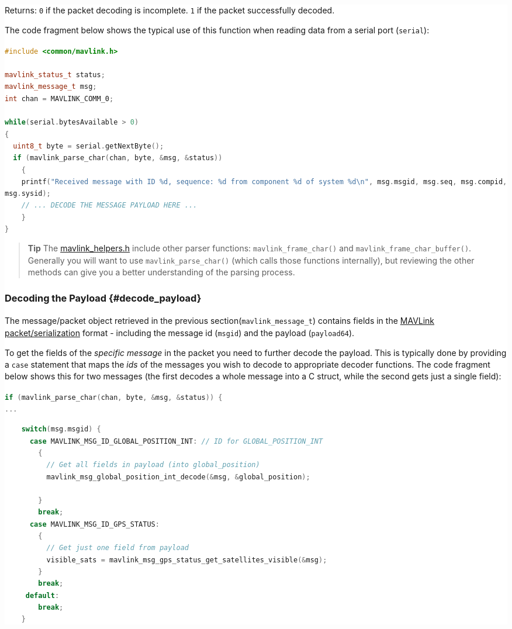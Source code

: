 Returns: `0` if the packet decoding is incomplete. `1` if the packet successfully decoded.

The code fragment below shows the typical use of this function when reading data from a serial port (`serial`):

```cpp
#include <common/mavlink.h>

mavlink_status_t status;
mavlink_message_t msg;
int chan = MAVLINK_COMM_0;

while(serial.bytesAvailable > 0)
{
  uint8_t byte = serial.getNextByte();
  if (mavlink_parse_char(chan, byte, &msg, &status))
    {
    printf("Received message with ID %d, sequence: %d from component %d of system %d\n", msg.msgid, msg.seq, msg.compid, msg.sysid);
    // ... DECODE THE MESSAGE PAYLOAD HERE ...
    }
}
```

> **Tip** The [mavlink_helpers.h](https://github.com/mavlink/c_library_v2/blob/master/mavlink_helpers.h) include other parser functions: `mavlink_frame_char()` and `mavlink_frame_char_buffer()`. Generally you will want to use `mavlink_parse_char()` (which calls those functions internally), but reviewing the other methods can give you a better understanding of the parsing process.

### Decoding the Payload {#decode_payload}

The message/packet object retrieved in the previous section(`mavlink_message_t`) contains fields in the [MAVLink packet/serialization](../guide/serialization.md) format - including the message id (`msgid`) and the payload (`payload64`).

To get the fields of the *specific message* in the packet you need to further decode the payload. This is typically done by providing a `case` statement that maps the *ids* of the messages you wish to decode to appropriate decoder functions. The code fragment below shows this for two messages (the first decodes a whole message into a C struct, while the second gets just a single field):

```c
if (mavlink_parse_char(chan, byte, &msg, &status)) {
...
```

```c
    switch(msg.msgid) {
      case MAVLINK_MSG_ID_GLOBAL_POSITION_INT: // ID for GLOBAL_POSITION_INT
        {
          // Get all fields in payload (into global_position)
          mavlink_msg_global_position_int_decode(&msg, &global_position);

        }
        break;
      case MAVLINK_MSG_ID_GPS_STATUS:
        {
          // Get just one field from payload
          visible_sats = mavlink_msg_gps_status_get_satellites_visible(&msg);
        }
        break;
     default:
        break;
    }
```
